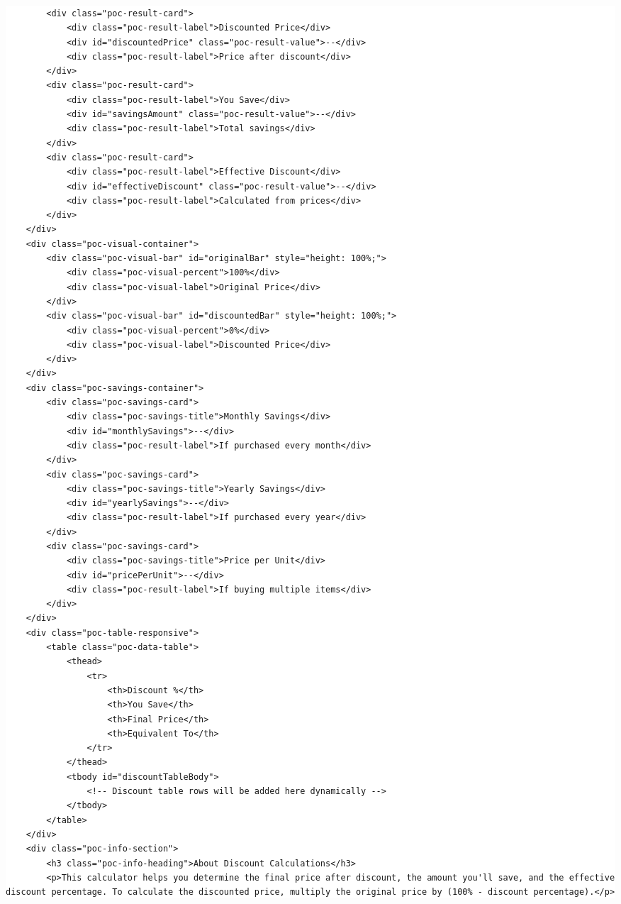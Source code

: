             <div class="poc-result-card">
                <div class="poc-result-label">Discounted Price</div>
                <div id="discountedPrice" class="poc-result-value">--</div>
                <div class="poc-result-label">Price after discount</div>
            </div>
            <div class="poc-result-card">
                <div class="poc-result-label">You Save</div>
                <div id="savingsAmount" class="poc-result-value">--</div>
                <div class="poc-result-label">Total savings</div>
            </div>
            <div class="poc-result-card">
                <div class="poc-result-label">Effective Discount</div>
                <div id="effectiveDiscount" class="poc-result-value">--</div>
                <div class="poc-result-label">Calculated from prices</div>
            </div>
        </div>
        <div class="poc-visual-container">
            <div class="poc-visual-bar" id="originalBar" style="height: 100%;">
                <div class="poc-visual-percent">100%</div>
                <div class="poc-visual-label">Original Price</div>
            </div>
            <div class="poc-visual-bar" id="discountedBar" style="height: 100%;">
                <div class="poc-visual-percent">0%</div>
                <div class="poc-visual-label">Discounted Price</div>
            </div>
        </div>
        <div class="poc-savings-container">
            <div class="poc-savings-card">
                <div class="poc-savings-title">Monthly Savings</div>
                <div id="monthlySavings">--</div>
                <div class="poc-result-label">If purchased every month</div>
            </div>
            <div class="poc-savings-card">
                <div class="poc-savings-title">Yearly Savings</div>
                <div id="yearlySavings">--</div>
                <div class="poc-result-label">If purchased every year</div>
            </div>
            <div class="poc-savings-card">
                <div class="poc-savings-title">Price per Unit</div>
                <div id="pricePerUnit">--</div>
                <div class="poc-result-label">If buying multiple items</div>
            </div>
        </div>
        <div class="poc-table-responsive">
            <table class="poc-data-table">
                <thead>
                    <tr>
                        <th>Discount %</th>
                        <th>You Save</th>
                        <th>Final Price</th>
                        <th>Equivalent To</th>
                    </tr>
                </thead>
                <tbody id="discountTableBody">
                    <!-- Discount table rows will be added here dynamically -->
                </tbody>
            </table>
        </div>
        <div class="poc-info-section">
            <h3 class="poc-info-heading">About Discount Calculations</h3>
            <p>This calculator helps you determine the final price after discount, the amount you'll save, and the effective discount percentage. To calculate the discounted price, multiply the original price by (100% - discount percentage).</p>